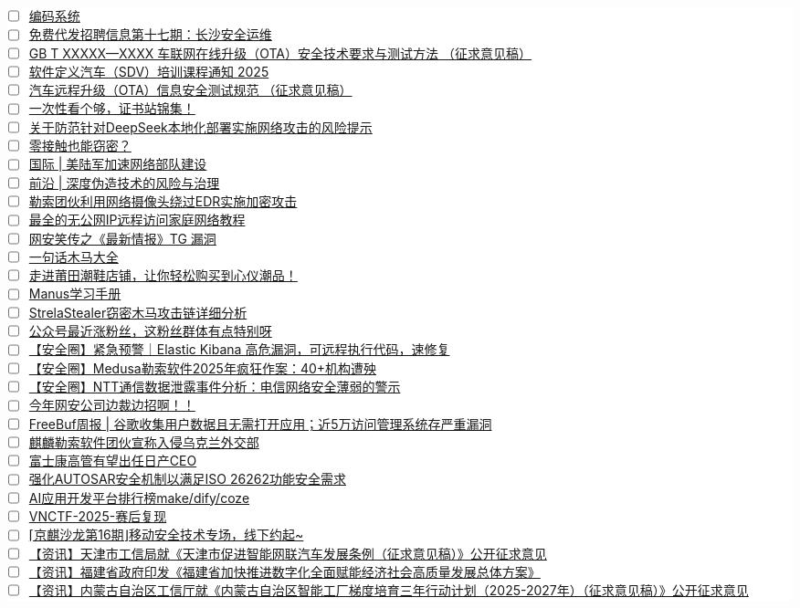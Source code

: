   - [ ] [编码系统](https://mp.weixin.qq.com/s?__biz=Mzg2MDA5Mzg1Nw==&mid=2247487067&idx=1&sn=8a0109e32bf0438ebd782c618f381e02)
  - [ ] [免费代发招聘信息第十七期：长沙安全运维](https://mp.weixin.qq.com/s?__biz=MzkyOTQzNjIwNw==&mid=2247492020&idx=1&sn=232dac5d213959e1ea08403bd57188cf)
  - [ ] [GB T XXXXX—XXXX 车联网在线升级（OTA）安全技术要求与测试方法 （征求意见稿）](https://mp.weixin.qq.com/s?__biz=MzU2MDk1Nzg2MQ==&mid=2247622196&idx=1&sn=ec354918c62b4a544d2601e74bce6c7f)
  - [ ] [软件定义汽车（SDV）培训课程通知 2025](https://mp.weixin.qq.com/s?__biz=MzU2MDk1Nzg2MQ==&mid=2247622196&idx=2&sn=1fb1cc7a9732e9a87b84d32c3f192c9f)
  - [ ] [汽车远程升级（OTA）信息安全测试规范 （征求意见稿）](https://mp.weixin.qq.com/s?__biz=MzU2MDk1Nzg2MQ==&mid=2247622196&idx=3&sn=c675e9260072c7737e3fe12d046e7342)
  - [ ] [一次性看个够，证书站锦集！](https://mp.weixin.qq.com/s?__biz=MzkwOTQ4MzQ4Ng==&mid=2247484092&idx=1&sn=aa9990d5d7ef9821ec36ae0d6c34b4f7)
  - [ ] [关于防范针对DeepSeek本地化部署实施网络攻击的风险提示](https://mp.weixin.qq.com/s?__biz=MzI5NTM4OTQ5Mg==&mid=2247634884&idx=1&sn=20f6c27b11aca5869d777523862af566)
  - [ ] [零接触也能窃密？](https://mp.weixin.qq.com/s?__biz=MzI5NTM4OTQ5Mg==&mid=2247634884&idx=2&sn=784397983b3a03989df7ec029d750b19)
  - [ ] [国际 | 美陆军加速网络部队建设](https://mp.weixin.qq.com/s?__biz=MzI5NTM4OTQ5Mg==&mid=2247634884&idx=3&sn=661222a59617232411cb96502d0aaff3)
  - [ ] [前沿 | 深度伪造技术的风险与治理](https://mp.weixin.qq.com/s?__biz=MzI5NTM4OTQ5Mg==&mid=2247634884&idx=4&sn=c8fc20b22c3b9c9d134f235d48e53707)
  - [ ] [勒索团伙利用网络摄像头绕过EDR实施加密攻击](https://mp.weixin.qq.com/s?__biz=MjM5NjA0NjgyMA==&mid=2651315768&idx=1&sn=10290d6a2999faa9b67ad5dde3730e37)
  - [ ] [最全的无公网IP远程访问家庭网络教程](https://mp.weixin.qq.com/s?__biz=Mzg3ODkzNjU4NA==&mid=2247485774&idx=1&sn=689fda76511ef747aef64ea3a4bc1655)
  - [ ] [网安笑传之《最新情报》TG 漏洞](https://mp.weixin.qq.com/s?__biz=MzkyOTQzNjIwNw==&mid=2247492018&idx=1&sn=f6c2fa64faec6989678c3b5f676fa6ae)
  - [ ] [一句话木马大全](https://mp.weixin.qq.com/s?__biz=MzkzNTYwMTk4Mw==&mid=2247488431&idx=1&sn=2e865b3d9fa228216bc628bc040c1ebc)
  - [ ] [走进莆田潮鞋店铺，让你轻松购买到心仪潮品！](https://mp.weixin.qq.com/s?__biz=MzkzNTYwMTk4Mw==&mid=2247488431&idx=2&sn=81b231b025895d517a8bd07db03041a7)
  - [ ] [Manus学习手册](https://mp.weixin.qq.com/s?__biz=MjM5OTk4MDE2MA==&mid=2655269509&idx=1&sn=e65f5bced69410c57e84ce28f1b500af)
  - [ ] [StrelaStealer窃密木马攻击链详细分析](https://mp.weixin.qq.com/s?__biz=MzA4ODEyODA3MQ==&mid=2247490939&idx=1&sn=7e6f8104a0b2d4c12cb66536ab3ce053)
  - [ ] [公众号最近涨粉丝，这粉丝群体有点特别呀](https://mp.weixin.qq.com/s?__biz=Mzk0ODY1NzEwMA==&mid=2247487687&idx=1&sn=1812fa1f91cf45f4bbeb42f1d8442b96)
  - [ ] [【安全圈】紧急预警｜Elastic Kibana 高危漏洞，可远程执行代码，速修复](https://mp.weixin.qq.com/s?__biz=MzIzMzE4NDU1OQ==&mid=2652068386&idx=1&sn=1b7561dc90e9ac7086e4648fbc108a8c)
  - [ ] [【安全圈】Medusa勒索软件2025年疯狂作案：40+机构遭殃](https://mp.weixin.qq.com/s?__biz=MzIzMzE4NDU1OQ==&mid=2652068386&idx=2&sn=37b81afb1c12a643e0276d18fb030d33)
  - [ ] [【安全圈】NTT通信数据泄露事件分析：电信网络安全薄弱的警示](https://mp.weixin.qq.com/s?__biz=MzIzMzE4NDU1OQ==&mid=2652068386&idx=3&sn=aa9e0bf605b5a25c2e96ff4baf9d4cb5)
  - [ ] [今年网安公司边裁边招啊！！](https://mp.weixin.qq.com/s?__biz=MzkwNjY1Mzc0Nw==&mid=2247487300&idx=1&sn=4b525998a0a0df4f3a906369c4b9686d)
  - [ ] [FreeBuf周报 | 谷歌收集用户数据且无需打开应用；近5万访问管理系统存严重漏洞](https://mp.weixin.qq.com/s?__biz=MjM5NjA0NjgyMA==&mid=2651315768&idx=2&sn=371671713a9a66f0f4b69a57db9747ae)
  - [ ] [麒麟勒索软件团伙宣称入侵乌克兰外交部](https://mp.weixin.qq.com/s?__biz=MjM5NjA0NjgyMA==&mid=2651315768&idx=3&sn=fee78b07f6f288aa8aeb47c46acf514b)
  - [ ] [富士康高管有望出任日产CEO](https://mp.weixin.qq.com/s?__biz=MzIzOTc2OTAxMg==&mid=2247551729&idx=1&sn=411954c9285cab5b7e5d567314f73cf1)
  - [ ] [强化AUTOSAR安全机制以满足ISO 26262功能安全需求](https://mp.weixin.qq.com/s?__biz=MzIzOTc2OTAxMg==&mid=2247551729&idx=2&sn=0c6206a3a36ff7e4e871eb69dab33ab0)
  - [ ] [AI应用开发平台排行榜make/dify/coze](https://mp.weixin.qq.com/s?__biz=MzU5MjI1NTY1Mg==&mid=2247484383&idx=1&sn=e172480de06d1e2c28faa46ed58a423c)
  - [ ] [VNCTF-2025-赛后复现](https://mp.weixin.qq.com/s?__biz=MjM5NTc2MDYxMw==&mid=2458590589&idx=1&sn=9a4e01c36963a74c187f2be20cbc75a8)
  - [ ] [⌈京麒沙龙第16期⌋移动安全技术专场，线下约起~](https://mp.weixin.qq.com/s?__biz=MjM5NTc2MDYxMw==&mid=2458590589&idx=2&sn=709669f948bba9eadc6af3200e75764f)
  - [ ] [【资讯】天津市工信局就《天津市促进智能网联汽车发展条例（征求意见稿）》公开征求意见](https://mp.weixin.qq.com/s?__biz=MzU1NDY3NDgwMQ==&mid=2247550245&idx=1&sn=d2bac3ae33d695156e1b878b0cc6810b)
  - [ ] [【资讯】福建省政府印发《福建省加快推进数字化全面赋能经济社会高质量发展总体方案》](https://mp.weixin.qq.com/s?__biz=MzU1NDY3NDgwMQ==&mid=2247550245&idx=2&sn=3a4c95cccd05e1d827352175a5e92f9d)
  - [ ] [【资讯】内蒙古自治区工信厅就《内蒙古自治区智能工厂梯度培育三年行动计划（2025-2027年）（征求意见稿）》公开征求意见](https://mp.weixin.qq.com/s?__biz=MzU1NDY3NDgwMQ==&mid=2247550245&idx=3&sn=d992aa7f0558ef23a012cfa3683e5555)